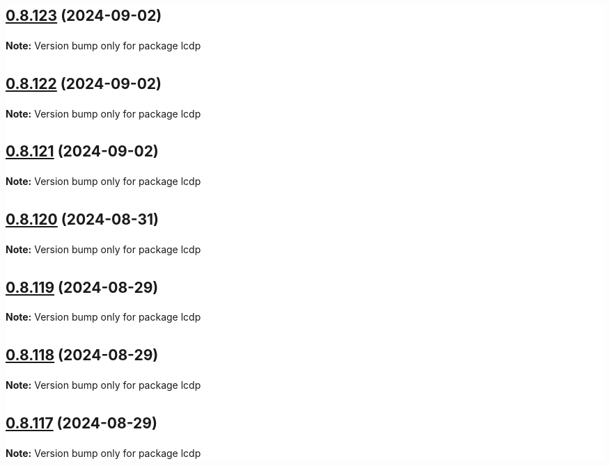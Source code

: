 ## [0.8.123](https://gitee.com/newgateway/vtj/compare/lcdp@0.8.122...lcdp@0.8.123) (2024-09-02)

**Note:** Version bump only for package lcdp





## [0.8.122](https://gitee.com/newgateway/vtj/compare/lcdp@0.8.121...lcdp@0.8.122) (2024-09-02)

**Note:** Version bump only for package lcdp






## [0.8.121](https://gitee.com/newgateway/vtj/compare/lcdp@0.8.120...lcdp@0.8.121) (2024-09-02)

**Note:** Version bump only for package lcdp






## [0.8.120](https://gitee.com/newgateway/vtj/compare/lcdp@0.8.119...lcdp@0.8.120) (2024-08-31)

**Note:** Version bump only for package lcdp






## [0.8.119](https://gitee.com/newgateway/vtj/compare/lcdp@0.8.118...lcdp@0.8.119) (2024-08-29)

**Note:** Version bump only for package lcdp





## [0.8.118](https://gitee.com/newgateway/vtj/compare/lcdp@0.8.117...lcdp@0.8.118) (2024-08-29)

**Note:** Version bump only for package lcdp






## [0.8.117](https://gitee.com/newgateway/vtj/compare/lcdp@0.8.116...lcdp@0.8.117) (2024-08-29)

**Note:** Version bump only for package lcdp
